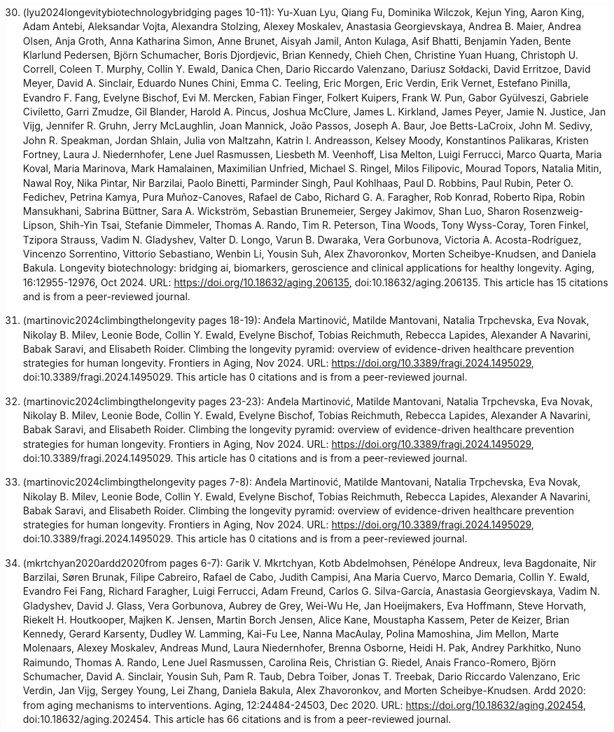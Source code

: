 30. (lyu2024longevitybiotechnologybridging pages 10-11): Yu-Xuan Lyu, Qiang Fu, Dominika Wilczok, Kejun Ying, Aaron King, Adam Antebi, Aleksandar Vojta, Alexandra Stolzing, Alexey Moskalev, Anastasia Georgievskaya, Andrea B. Maier, Andrea Olsen, Anja Groth, Anna Katharina Simon, Anne Brunet, Aisyah Jamil, Anton Kulaga, Asif Bhatti, Benjamin Yaden, Bente Klarlund Pedersen, Björn Schumacher, Boris Djordjevic, Brian Kennedy, Chieh Chen, Christine Yuan Huang, Christoph U. Correll, Coleen T. Murphy, Collin Y. Ewald, Danica Chen, Dario Riccardo Valenzano, Dariusz Sołdacki, David Erritzoe, David Meyer, David A. Sinclair, Eduardo Nunes Chini, Emma C. Teeling, Eric Morgen, Eric Verdin, Erik Vernet, Estefano Pinilla, Evandro F. Fang, Evelyne Bischof, Evi M. Mercken, Fabian Finger, Folkert Kuipers, Frank W. Pun, Gabor Gyülveszi, Gabriele Civiletto, Garri Zmudze, Gil Blander, Harold A. Pincus, Joshua McClure, James L. Kirkland, James Peyer, Jamie N. Justice, Jan Vijg, Jennifer R. Gruhn, Jerry McLaughlin, Joan Mannick, João Passos, Joseph A. Baur, Joe Betts-LaCroix, John M. Sedivy, John R. Speakman, Jordan Shlain, Julia von Maltzahn, Katrin I. Andreasson, Kelsey Moody, Konstantinos Palikaras, Kristen Fortney, Laura J. Niedernhofer, Lene Juel Rasmussen, Liesbeth M. Veenhoff, Lisa Melton, Luigi Ferrucci, Marco Quarta, Maria Koval, Maria Marinova, Mark Hamalainen, Maximilian Unfried, Michael S. Ringel, Milos Filipovic, Mourad Topors, Natalia Mitin, Nawal Roy, Nika Pintar, Nir Barzilai, Paolo Binetti, Parminder Singh, Paul Kohlhaas, Paul D. Robbins, Paul Rubin, Peter O. Fedichev, Petrina Kamya, Pura Muñoz-Canoves, Rafael de Cabo, Richard G. A. Faragher, Rob Konrad, Roberto Ripa, Robin Mansukhani, Sabrina Büttner, Sara A. Wickström, Sebastian Brunemeier, Sergey Jakimov, Shan Luo, Sharon Rosenzweig-Lipson, Shih-Yin Tsai, Stefanie Dimmeler, Thomas A. Rando, Tim R. Peterson, Tina Woods, Tony Wyss-Coray, Toren Finkel, Tzipora Strauss, Vadim N. Gladyshev, Valter D. Longo, Varun B. Dwaraka, Vera Gorbunova, Victoria A. Acosta-Rodríguez, Vincenzo Sorrentino, Vittorio Sebastiano, Wenbin Li, Yousin Suh, Alex Zhavoronkov, Morten Scheibye-Knudsen, and Daniela Bakula. Longevity biotechnology: bridging ai, biomarkers, geroscience and clinical applications for healthy longevity. Aging, 16:12955-12976, Oct 2024. URL: https://doi.org/10.18632/aging.206135, doi:10.18632/aging.206135. This article has 15 citations and is from a peer-reviewed journal.

31. (martinovic2024climbingthelongevity pages 18-19): Anđela Martinović, Matilde Mantovani, Natalia Trpchevska, Eva Novak, Nikolay B. Milev, Leonie Bode, Collin Y. Ewald, Evelyne Bischof, Tobias Reichmuth, Rebecca Lapides, Alexander A Navarini, Babak Saravi, and Elisabeth Roider. Climbing the longevity pyramid: overview of evidence-driven healthcare prevention strategies for human longevity. Frontiers in Aging, Nov 2024. URL: https://doi.org/10.3389/fragi.2024.1495029, doi:10.3389/fragi.2024.1495029. This article has 0 citations and is from a peer-reviewed journal.

32. (martinovic2024climbingthelongevity pages 23-23): Anđela Martinović, Matilde Mantovani, Natalia Trpchevska, Eva Novak, Nikolay B. Milev, Leonie Bode, Collin Y. Ewald, Evelyne Bischof, Tobias Reichmuth, Rebecca Lapides, Alexander A Navarini, Babak Saravi, and Elisabeth Roider. Climbing the longevity pyramid: overview of evidence-driven healthcare prevention strategies for human longevity. Frontiers in Aging, Nov 2024. URL: https://doi.org/10.3389/fragi.2024.1495029, doi:10.3389/fragi.2024.1495029. This article has 0 citations and is from a peer-reviewed journal.

33. (martinovic2024climbingthelongevity pages 7-8): Anđela Martinović, Matilde Mantovani, Natalia Trpchevska, Eva Novak, Nikolay B. Milev, Leonie Bode, Collin Y. Ewald, Evelyne Bischof, Tobias Reichmuth, Rebecca Lapides, Alexander A Navarini, Babak Saravi, and Elisabeth Roider. Climbing the longevity pyramid: overview of evidence-driven healthcare prevention strategies for human longevity. Frontiers in Aging, Nov 2024. URL: https://doi.org/10.3389/fragi.2024.1495029, doi:10.3389/fragi.2024.1495029. This article has 0 citations and is from a peer-reviewed journal.

34. (mkrtchyan2020ardd2020from pages 6-7): Garik V. Mkrtchyan, Kotb Abdelmohsen, Pénélope Andreux, Ieva Bagdonaite, Nir Barzilai, Søren Brunak, Filipe Cabreiro, Rafael de Cabo, Judith Campisi, Ana Maria Cuervo, Marco Demaria, Collin Y. Ewald, Evandro Fei Fang, Richard Faragher, Luigi Ferrucci, Adam Freund, Carlos G. Silva-García, Anastasia Georgievskaya, Vadim N. Gladyshev, David J. Glass, Vera Gorbunova, Aubrey de Grey, Wei-Wu He, Jan Hoeijmakers, Eva Hoffmann, Steve Horvath, Riekelt H. Houtkooper, Majken K. Jensen, Martin Borch Jensen, Alice Kane, Moustapha Kassem, Peter de Keizer, Brian Kennedy, Gerard Karsenty, Dudley W. Lamming, Kai-Fu Lee, Nanna MacAulay, Polina Mamoshina, Jim Mellon, Marte Molenaars, Alexey Moskalev, Andreas Mund, Laura Niedernhofer, Brenna Osborne, Heidi H. Pak, Andrey Parkhitko, Nuno Raimundo, Thomas A. Rando, Lene Juel Rasmussen, Carolina Reis, Christian G. Riedel, Anais Franco-Romero, Björn Schumacher, David A. Sinclair, Yousin Suh, Pam R. Taub, Debra Toiber, Jonas T. Treebak, Dario Riccardo Valenzano, Eric Verdin, Jan Vijg, Sergey Young, Lei Zhang, Daniela Bakula, Alex Zhavoronkov, and Morten Scheibye-Knudsen. Ardd 2020: from aging mechanisms to interventions. Aging, 12:24484-24503, Dec 2020. URL: https://doi.org/10.18632/aging.202454, doi:10.18632/aging.202454. This article has 66 citations and is from a peer-reviewed journal.
